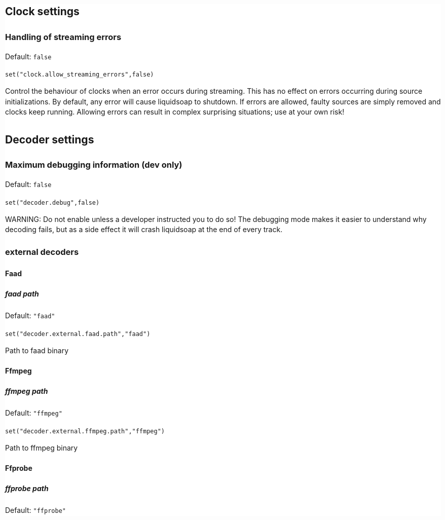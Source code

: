 Clock settings
--------------
### Handling of streaming errors
Default: `false`

```
set("clock.allow_streaming_errors",false)
```

Control the behaviour of clocks when an error occurs during streaming.
This has no effect on errors occurring during source initializations.
By default, any error will cause liquidsoap to shutdown. If errors
are allowed, faulty sources are simply removed and clocks keep running.
Allowing errors can result in complex surprising situations;
use at your own risk!

Decoder settings
----------------
### Maximum debugging information (dev only)
Default: `false`

```
set("decoder.debug",false)
```

WARNING: Do not enable unless a developer instructed you to do so!
The debugging mode makes it easier to understand why decoding fails,
but as a side effect it will crash liquidsoap at the end of every
track.

### external decoders
#### Faad
##### faad path
Default: `"faad"`

```
set("decoder.external.faad.path","faad")
```

Path to faad binary

#### Ffmpeg
##### ffmpeg path
Default: `"ffmpeg"`

```
set("decoder.external.ffmpeg.path","ffmpeg")
```

Path to ffmpeg binary

#### Ffprobe
##### ffprobe path
Default: `"ffprobe"`
